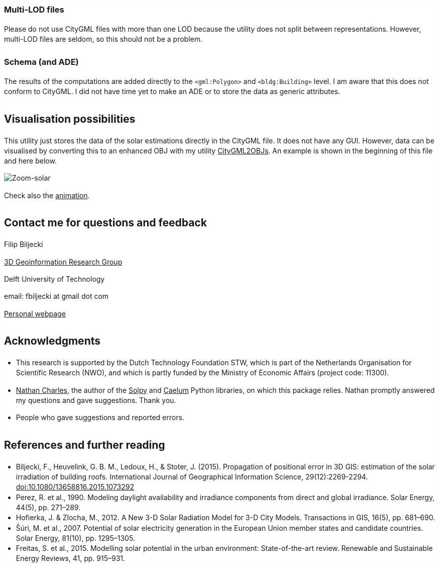 ### Multi-LOD files

Please do not use CityGML files with more than one LOD because the utility does not split between representations. However, multi-LOD files are seldom, so this should not be a problem.

### Schema (and ADE)

The results of the computations are added directly to the `<gml:Polygon>` and `<bldg:Building>` level. I am aware that this does not conform to CityGML. I did not have time yet to make an ADE or to store the data as generic attributes.

Visualisation possibilities
---------------------

This utility just stores the data of the solar estimations directly in the CityGML file. It does not have any GUI. However, data can be visualised by converting this to an enhanced OBJ with my utility [CityGML2OBJs](https://github.com/tudelft3d/CityGML2OBJs). An example is shown in the beginning of this file and here below.

![Zoom-solar](http://3d.bk.tudelft.nl/biljecki/github/solar3dcity/zoom-solar-nw-n-white-legend-small.png)

Check also the [animation](https://vimeo.com/119679847).


Contact me for questions and feedback
---------------------
Filip Biljecki

[3D Geoinformation Research Group](http://3d.bk.tudelft.nl/)

Delft University of Technology

email: fbiljecki at gmail dot com

[Personal webpage](http://filipbiljecki.com)


Acknowledgments
---------------------

+ This research is supported by the Dutch Technology Foundation STW, which is part of the Netherlands Organisation for Scientific Research (NWO), and which is partly funded by the Ministry of Economic Affairs (project code: 11300).

+ [Nathan Charles](https://github.com/nrcharles), the author of the [Solpy](https://github.com/nrcharles/solpy) and [Caelum](https://github.com/nrcharles/caelum) Python libraries, on which this package relies. Nathan promptly answered my questions and gave suggestions. Thank you.

+ People who gave suggestions and reported errors.

References and further reading
---------------------

+ Biljecki, F., Heuvelink, G. B. M., Ledoux, H., & Stoter, J. (2015). Propagation of positional error in 3D GIS: estimation of the solar irradiation of building roofs. International Journal of Geographical Information Science, 29(12):2269-2294. [doi:10.1080/13658816.2015.1073292](http://doi.org/10.1080/13658816.2015.1073292)
+ Perez, R. et al., 1990. Modeling daylight availability and irradiance components from direct and global irradiance. Solar Energy, 44(5), pp. 271–289.
+ Hofierka, J. & Zlocha, M., 2012. A New 3-D Solar Radiation Model for 3-D City Models. Transactions in GIS, 16(5), pp. 681–690.
+ Šúri, M. et al., 2007. Potential of solar electricity generation in the European Union member states and candidate countries. Solar Energy, 81(10), pp. 1295–1305.
+ Freitas, S. et al., 2015. Modelling solar potential in the urban environment: State-of-the-art review. Renewable and Sustainable Energy Reviews, 41, pp. 915–931.
